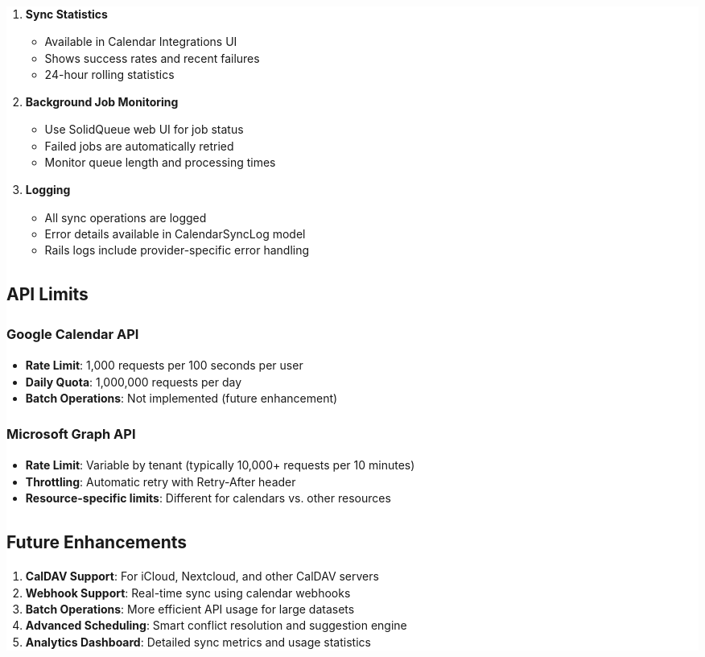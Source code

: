 1. **Sync Statistics**
   - Available in Calendar Integrations UI
   - Shows success rates and recent failures
   - 24-hour rolling statistics

2. **Background Job Monitoring**
   - Use SolidQueue web UI for job status
   - Failed jobs are automatically retried
   - Monitor queue length and processing times

3. **Logging**
   - All sync operations are logged
   - Error details available in CalendarSyncLog model
   - Rails logs include provider-specific error handling

## API Limits

### Google Calendar API
- **Rate Limit**: 1,000 requests per 100 seconds per user
- **Daily Quota**: 1,000,000 requests per day
- **Batch Operations**: Not implemented (future enhancement)

### Microsoft Graph API
- **Rate Limit**: Variable by tenant (typically 10,000+ requests per 10 minutes)
- **Throttling**: Automatic retry with Retry-After header
- **Resource-specific limits**: Different for calendars vs. other resources

## Future Enhancements

1. **CalDAV Support**: For iCloud, Nextcloud, and other CalDAV servers
2. **Webhook Support**: Real-time sync using calendar webhooks
3. **Batch Operations**: More efficient API usage for large datasets
4. **Advanced Scheduling**: Smart conflict resolution and suggestion engine
5. **Analytics Dashboard**: Detailed sync metrics and usage statistics